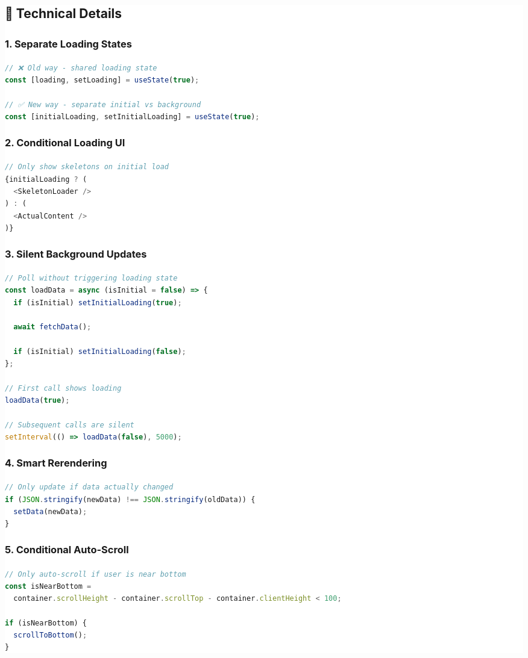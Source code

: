 ## 🔧 Technical Details

### 1. Separate Loading States
```typescript
// ❌ Old way - shared loading state
const [loading, setLoading] = useState(true);

// ✅ New way - separate initial vs background
const [initialLoading, setInitialLoading] = useState(true);
```

### 2. Conditional Loading UI
```typescript
// Only show skeletons on initial load
{initialLoading ? (
  <SkeletonLoader />
) : (
  <ActualContent />
)}
```

### 3. Silent Background Updates
```typescript
// Poll without triggering loading state
const loadData = async (isInitial = false) => {
  if (isInitial) setInitialLoading(true);
  
  await fetchData();
  
  if (isInitial) setInitialLoading(false);
};

// First call shows loading
loadData(true);

// Subsequent calls are silent
setInterval(() => loadData(false), 5000);
```

### 4. Smart Rerendering
```typescript
// Only update if data actually changed
if (JSON.stringify(newData) !== JSON.stringify(oldData)) {
  setData(newData);
}
```

### 5. Conditional Auto-Scroll
```typescript
// Only auto-scroll if user is near bottom
const isNearBottom = 
  container.scrollHeight - container.scrollTop - container.clientHeight < 100;

if (isNearBottom) {
  scrollToBottom();
}
```
